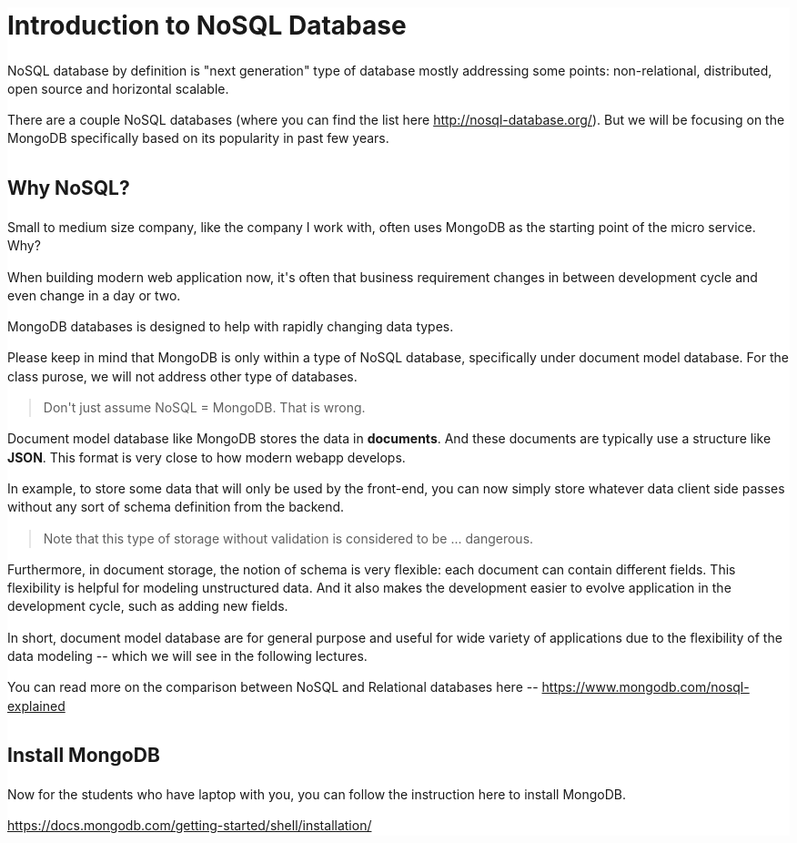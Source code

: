 # Introduction to NoSQL Database

NoSQL database by definition is "next generation" type of database mostly
addressing some points: non-relational, distributed, open source and horizontal
scalable.

There are a couple NoSQL databases (where you can find the list here http://nosql-database.org/).
But we will be focusing on the MongoDB specifically based on its popularity in 
past few years.

## Why NoSQL?

Small to medium size company, like the company I work with, often uses MongoDB
as the starting point of the micro service. Why?

When building modern web application now, it's often that business requirement
changes in between development cycle and even change in a day or two.

MongoDB databases is designed to help with rapidly changing data types.

Please keep in mind that MongoDB is only within a type of NoSQL database, specifically
under document model database. For the class purose, we will not address other
type of databases.

> Don't just assume NoSQL = MongoDB. That is wrong.

Document model database like MongoDB stores the data in **documents**. And these
documents are typically use a structure like **JSON**. This format is very close
to how modern webapp develops.

In example, to store some data that will only be used by the front-end, you can
now simply store whatever data client side passes without any sort of schema definition
from the backend.

> Note that this type of storage without validation is considered to be ... dangerous.

Furthermore, in document storage, the notion of schema is very flexible: each
document can contain different fields. This flexibility is helpful for modeling
unstructured data. And it also makes the development easier to evolve application
in the development cycle, such as adding new fields.

In short, document model database are for general purpose and useful for wide
variety of applications due to the flexibility of the data modeling -- which we
will see in the following lectures.

You can read more on the comparison between NoSQL and Relational databases here -- 
https://www.mongodb.com/nosql-explained

## Install MongoDB

Now for the students who have laptop with you, you can follow the instruction here
to install MongoDB.

https://docs.mongodb.com/getting-started/shell/installation/
